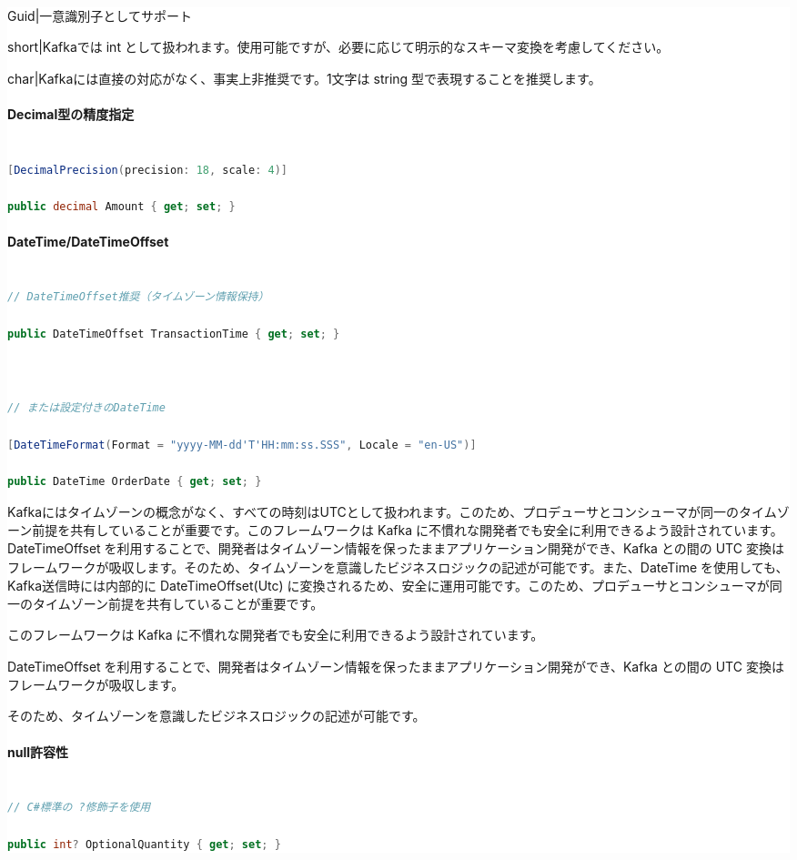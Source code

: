 Guid|一意識別子としてサポート

short|Kafkaでは int として扱われます。使用可能ですが、必要に応じて明示的なスキーマ変換を考慮してください。

char|Kafkaには直接の対応がなく、事実上非推奨です。1文字は string 型で表現することを推奨します。



#### Decimal型の精度指定

```csharp

[DecimalPrecision(precision: 18, scale: 4)]

public decimal Amount { get; set; }

```



#### DateTime/DateTimeOffset

```csharp

// DateTimeOffset推奨（タイムゾーン情報保持）

public DateTimeOffset TransactionTime { get; set; }



// または設定付きのDateTime

[DateTimeFormat(Format = "yyyy-MM-dd'T'HH:mm:ss.SSS", Locale = "en-US")]

public DateTime OrderDate { get; set; }

```

Kafkaにはタイムゾーンの概念がなく、すべての時刻はUTCとして扱われます。このため、プロデューサとコンシューマが同一のタイムゾーン前提を共有していることが重要です。このフレームワークは Kafka に不慣れな開発者でも安全に利用できるよう設計されています。DateTimeOffset を利用することで、開発者はタイムゾーン情報を保ったままアプリケーション開発ができ、Kafka との間の UTC 変換はフレームワークが吸収します。そのため、タイムゾーンを意識したビジネスロジックの記述が可能です。また、DateTime を使用しても、Kafka送信時には内部的に DateTimeOffset(Utc) に変換されるため、安全に運用可能です。このため、プロデューサとコンシューマが同一のタイムゾーン前提を共有していることが重要です。



このフレームワークは Kafka に不慣れな開発者でも安全に利用できるよう設計されています。

DateTimeOffset を利用することで、開発者はタイムゾーン情報を保ったままアプリケーション開発ができ、Kafka との間の UTC 変換はフレームワークが吸収します。

そのため、タイムゾーンを意識したビジネスロジックの記述が可能です。

#### null許容性

```csharp

// C#標準の ?修飾子を使用

public int? OptionalQuantity { get; set; }

```
